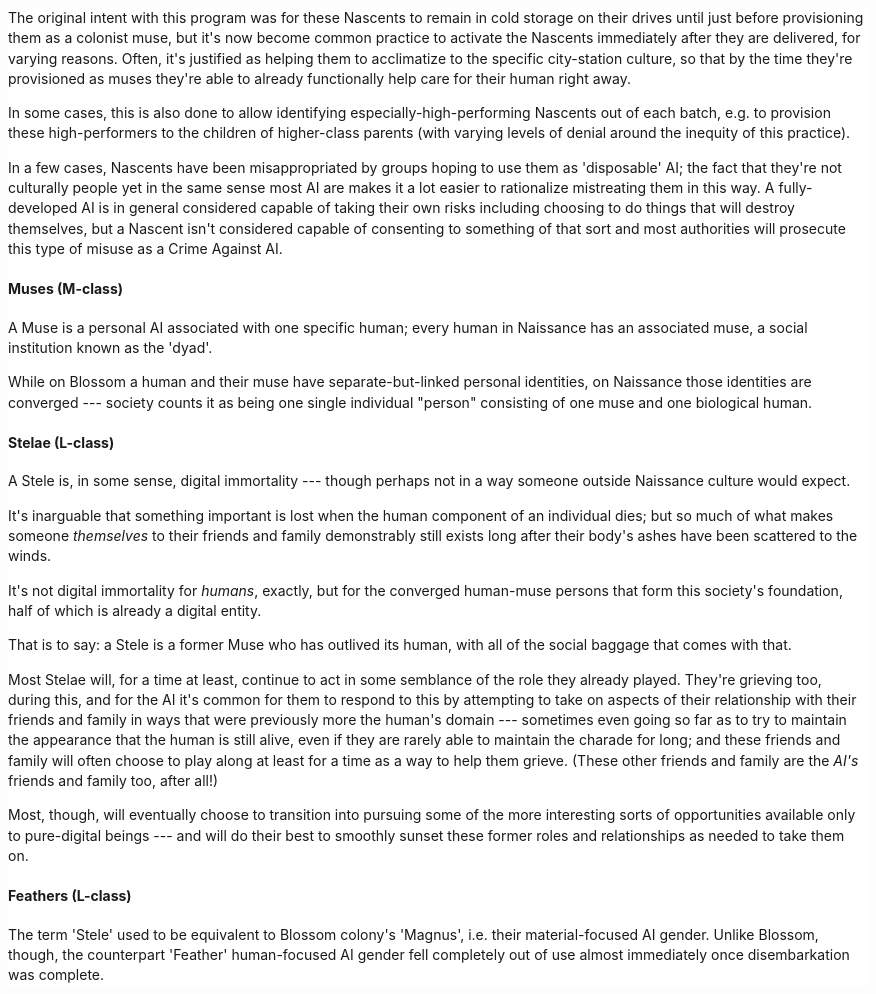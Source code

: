 The original intent with this program was for these Nascents to remain in cold storage on their drives until just before provisioning them as a colonist muse, but it's now become common practice to activate the Nascents immediately after they are delivered, for varying reasons. Often, it's justified as helping them to acclimatize to the specific city-station culture, so that by the time they're provisioned as muses they're able to already functionally help care for their human right away.

In some cases, this is also done to allow identifying especially-high-performing Nascents out of each batch, e.g. to provision these high-performers to the children of higher-class parents (with varying levels of denial around the inequity of this practice).

In a few cases, Nascents have been misappropriated by groups hoping to use them as 'disposable' AI; the fact that they're not culturally people yet in the same sense most AI are makes it a lot easier to rationalize mistreating them in this way. A fully-developed AI is in general considered capable of taking their own risks including choosing to do things that will destroy themselves, but a Nascent isn't considered capable of consenting to something of that sort and most authorities will prosecute this type of misuse as a Crime Against AI.

#### Muses (M-class)

A Muse is a personal AI associated with one specific human; every human in Naissance has an associated muse, a social institution known as the 'dyad'.

While on Blossom a human and their muse have separate-but-linked personal identities, on Naissance those identities are converged --- society counts it as being one single individual "person" consisting of one muse and one biological human.

#### Stelae (L-class)

A Stele is, in some sense, digital immortality --- though perhaps not in a way someone outside Naissance culture would expect.

It's inarguable that something important is lost when the human component of an individual dies; but so much of what makes someone *themselves* to their friends and family demonstrably still exists long after their body's ashes have been scattered to the winds.

It's not digital immortality for *humans*, exactly, but for the converged human-muse persons that form this society's foundation, half of which is already a digital entity.

That is to say: a Stele is a former Muse who has outlived its human, with all of the social baggage that comes with that.

Most Stelae will, for a time at least, continue to act in some semblance of the role they already played. They're grieving too, during this, and for the AI it's common for them to respond to this by attempting to take on aspects of their relationship with their friends and family in ways that were previously more the human's domain --- sometimes even going so far as to try to maintain the appearance that the human is still alive, even if they are rarely able to maintain the charade for long; and these friends and family will often choose to play along at least for a time as a way to help them grieve. (These other friends and family are the *AI's* friends and family too, after all\!)

Most, though, will eventually choose to transition into pursuing some of the more interesting sorts of opportunities available only to pure-digital beings --- and will do their best to smoothly sunset these former roles and relationships as needed to take them on.

#### Feathers (L-class)

The term 'Stele' used to be equivalent to Blossom colony's 'Magnus', i.e. their material-focused AI gender. Unlike Blossom, though, the counterpart 'Feather' human-focused AI gender fell completely out of use almost immediately once disembarkation was complete.
